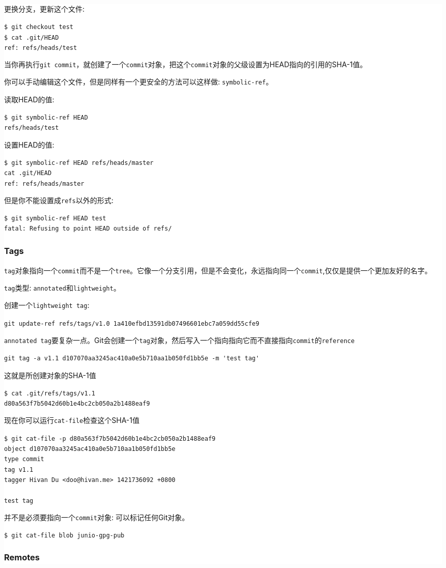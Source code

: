 更换分支，更新这个文件:

	$ git checkout test
	$ cat .git/HEAD
	ref: refs/heads/test

当你再执行`git commit`，就创建了一个`commit`对象，把这个`commit`对象的父级设置为HEAD指向的引用的SHA-1值。

你可以手动编辑这个文件，但是同样有一个更安全的方法可以这样做: `symbolic-ref`。

读取HEAD的值:

	$ git symbolic-ref HEAD
	refs/heads/test

设置HEAD的值:

	$ git symbolic-ref HEAD refs/heads/master
	cat .git/HEAD
	ref: refs/heads/master

但是你不能设置成`refs`以外的形式:

	$ git symbolic-ref HEAD test
	fatal: Refusing to point HEAD outside of refs/

### Tags
`tag`对象指向一个`commit`而不是一个`tree`。它像一个分支引用，但是不会变化，永远指向同一个`commit`,仅仅是提供一个更加友好的名字。

`tag`类型: `annotated`和`lightweight`。

创建一个`lightweight tag`:

	git update-ref refs/tags/v1.0 1a410efbd13591db07496601ebc7a059dd55cfe9

`annotated tag`要复杂一点。Git会创建一个`tag`对象，然后写入一个指向指向它而不直接指向`commit`的`reference`

	git tag -a v1.1 d107070aa3245ac410a0e5b710aa1b050fd1bb5e -m 'test tag'

这就是所创建对象的SHA-1值

	$ cat .git/refs/tags/v1.1
	d80a563f7b5042d60b1e4bc2cb050a2b1488eaf9

现在你可以运行`cat-file`检查这个SHA-1值

	$ git cat-file -p d80a563f7b5042d60b1e4bc2cb050a2b1488eaf9
	object d107070aa3245ac410a0e5b710aa1b050fd1bb5e
	type commit
	tag v1.1
	tagger Hivan Du <doo@hivan.me> 1421736092 +0800
	
	test tag


并不是必须要指向一个`commit`对象: 可以标记任何Git对象。

	$ git cat-file blob junio-gpg-pub

### Remotes
